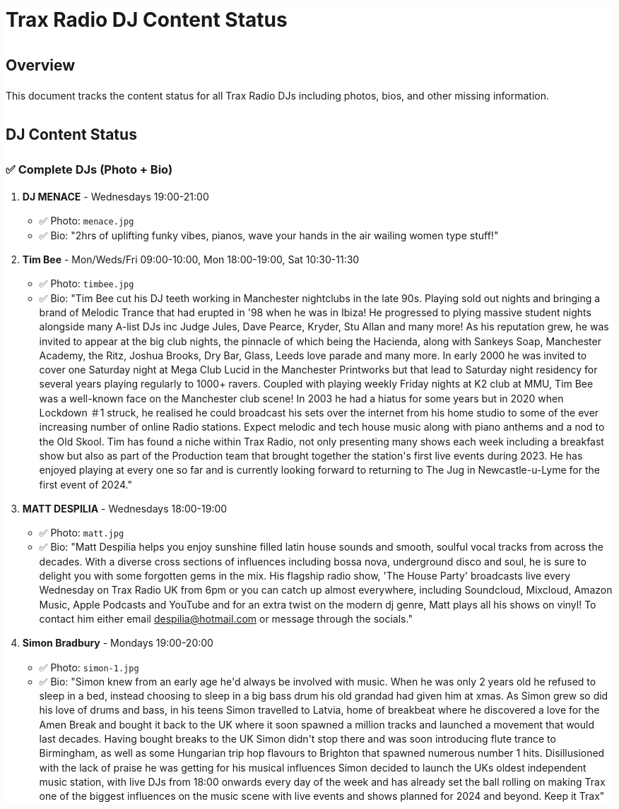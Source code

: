 # Trax Radio DJ Content Status

## Overview
This document tracks the content status for all Trax Radio DJs including photos, bios, and other missing information.

## DJ Content Status

### ✅ Complete DJs (Photo + Bio)
1. **DJ MENACE** - Wednesdays 19:00-21:00
   - ✅ Photo: `menace.jpg`
   - ✅ Bio: "2hrs of uplifting funky vibes, pianos, wave your hands in the air wailing women type stuff!"

2. **Tim Bee** - Mon/Weds/Fri 09:00-10:00, Mon 18:00-19:00, Sat 10:30-11:30
   - ✅ Photo: `timbee.jpg`
   - ✅ Bio: "Tim Bee cut his DJ teeth working in Manchester nightclubs in the late 90s. Playing sold out nights and bringing a brand of Melodic Trance that had erupted in '98 when he was in Ibiza! He progressed to plying massive student nights alongside many A-list DJs inc Judge Jules, Dave Pearce, Kryder, Stu Allan and many more! As his reputation grew, he was invited to appear at the big club nights, the pinnacle of which being the Hacienda, along with Sankeys Soap, Manchester Academy, the Ritz, Joshua Brooks, Dry Bar, Glass, Leeds love parade and many more. In early 2000 he was invited to cover one Saturday night at Mega Club Lucid in the Manchester Printworks but that lead to Saturday night residency for several years playing regularly to 1000+ ravers. Coupled with playing weekly Friday nights at K2 club at MMU, Tim Bee was a well-known face on the Manchester club scene! In 2003 he had a hiatus for some years but in 2020 when Lockdown ＃1 struck, he realised he could broadcast his sets over the internet from his home studio to some of the ever increasing number of online Radio stations. Expect melodic and tech house music along with piano anthems and a nod to the Old Skool. Tim has found a niche within Trax Radio, not only presenting many shows each week including a breakfast show but also as part of the Production team that brought together the station's first live events during 2023. He has enjoyed playing at every one so far and is currently looking forward to returning to The Jug in Newcastle-u-Lyme for the first event of 2024."

3. **MATT DESPILIA** - Wednesdays 18:00-19:00
   - ✅ Photo: `matt.jpg`
   - ✅ Bio: "Matt Despilia helps you enjoy sunshine filled latin house sounds and smooth, soulful vocal tracks from across the decades. With a diverse cross sections of influences including bossa nova, underground disco and soul, he is sure to delight you with some forgotten gems in the mix. His flagship radio show, 'The House Party' broadcasts live every Wednesday on Trax Radio UK from 6pm or you can catch up almost everywhere, including Soundcloud, Mixcloud, Amazon Music, Apple Podcasts and YouTube and for an extra twist on the modern dj genre, Matt plays all his shows on vinyl! To contact him either email despilia@hotmail.com or message through the socials."

4. **Simon Bradbury** - Mondays 19:00-20:00
   - ✅ Photo: `simon-1.jpg`
   - ✅ Bio: "Simon knew from an early age he'd always be involved with music. When he was only 2 years old he refused to sleep in a bed, instead choosing to sleep in a big bass drum his old grandad had given him at xmas. As Simon grew so did his love of drums and bass, in his teens Simon travelled to Latvia, home of breakbeat where he discovered a love for the Amen Break and bought it back to the UK where it soon spawned a million tracks and launched a movement that would last decades. Having bought breaks to the UK Simon didn't stop there and was soon introducing flute trance to Birmingham, as well as some Hungarian trip hop flavours to Brighton that spawned numerous number 1 hits. Disillusioned with the lack of praise he was getting for his musical influences Simon decided to launch the UKs oldest independent music station, with live DJs from 18:00 onwards every day of the week and has already set the ball rolling on making Trax one of the biggest influences on the music scene with live events and shows planned for 2024 and beyond. Keep it Trax"
